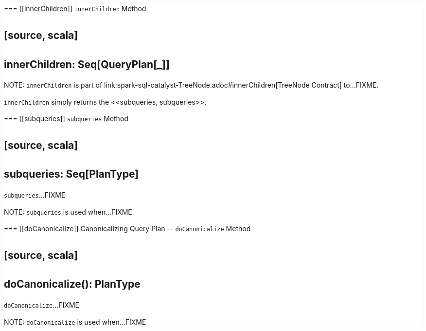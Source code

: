 === [[innerChildren]] `innerChildren` Method

[source, scala]
----
innerChildren: Seq[QueryPlan[_]]
----

NOTE: `innerChildren` is part of link:spark-sql-catalyst-TreeNode.adoc#innerChildren[TreeNode Contract] to...FIXME.

`innerChildren` simply returns the <<subqueries, subqueries>>.

=== [[subqueries]] `subqueries` Method

[source, scala]
----
subqueries: Seq[PlanType]
----

`subqueries`...FIXME

NOTE: `subqueries` is used when...FIXME

=== [[doCanonicalize]] Canonicalizing Query Plan -- `doCanonicalize` Method

[source, scala]
----
doCanonicalize(): PlanType
----

`doCanonicalize`...FIXME

NOTE: `doCanonicalize` is used when...FIXME
